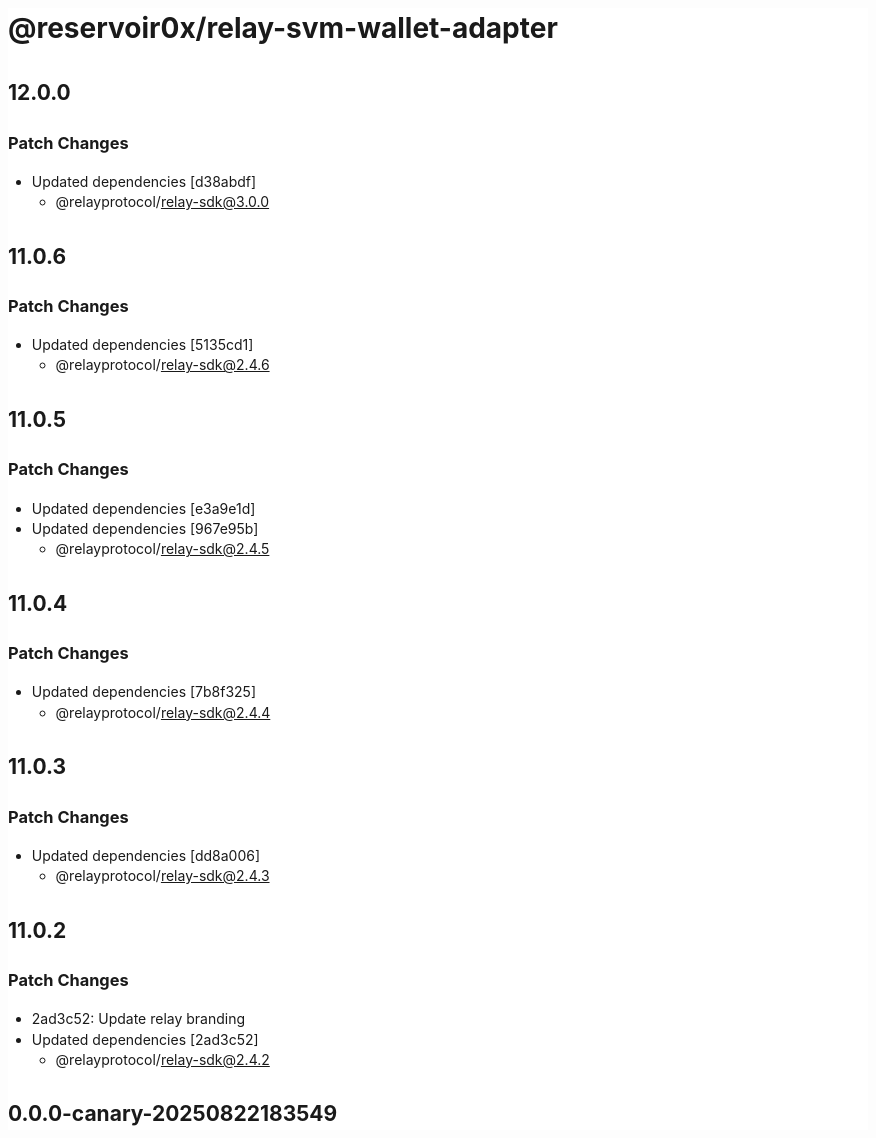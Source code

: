 # @reservoir0x/relay-svm-wallet-adapter

## 12.0.0

### Patch Changes

- Updated dependencies [d38abdf]
  - @relayprotocol/relay-sdk@3.0.0

## 11.0.6

### Patch Changes

- Updated dependencies [5135cd1]
  - @relayprotocol/relay-sdk@2.4.6

## 11.0.5

### Patch Changes

- Updated dependencies [e3a9e1d]
- Updated dependencies [967e95b]
  - @relayprotocol/relay-sdk@2.4.5

## 11.0.4

### Patch Changes

- Updated dependencies [7b8f325]
  - @relayprotocol/relay-sdk@2.4.4

## 11.0.3

### Patch Changes

- Updated dependencies [dd8a006]
  - @relayprotocol/relay-sdk@2.4.3

## 11.0.2

### Patch Changes

- 2ad3c52: Update relay branding
- Updated dependencies [2ad3c52]
  - @relayprotocol/relay-sdk@2.4.2

## 0.0.0-canary-20250822183549
